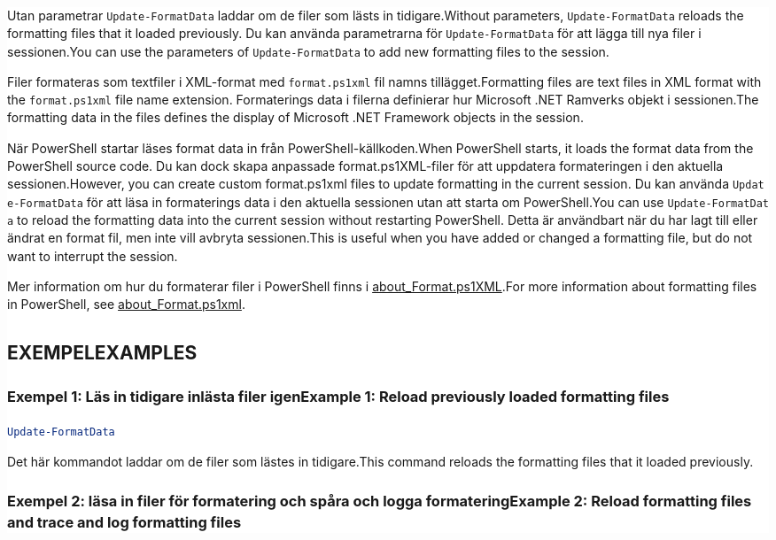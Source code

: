 <span data-ttu-id="eca22-109">Utan parametrar `Update-FormatData` laddar om de filer som lästs in tidigare.</span><span class="sxs-lookup"><span data-stu-id="eca22-109">Without parameters, `Update-FormatData` reloads the formatting files that it loaded previously.</span></span>
<span data-ttu-id="eca22-110">Du kan använda parametrarna för `Update-FormatData` för att lägga till nya filer i sessionen.</span><span class="sxs-lookup"><span data-stu-id="eca22-110">You can use the parameters of `Update-FormatData` to add new formatting files to the session.</span></span>

<span data-ttu-id="eca22-111">Filer formateras som textfiler i XML-format med `format.ps1xml` fil namns tillägget.</span><span class="sxs-lookup"><span data-stu-id="eca22-111">Formatting files are text files in XML format with the `format.ps1xml` file name extension.</span></span> <span data-ttu-id="eca22-112">Formaterings data i filerna definierar hur Microsoft .NET Ramverks objekt i sessionen.</span><span class="sxs-lookup"><span data-stu-id="eca22-112">The formatting data in the files defines the display of Microsoft .NET Framework objects in the session.</span></span>

<span data-ttu-id="eca22-113">När PowerShell startar läses format data in från PowerShell-källkoden.</span><span class="sxs-lookup"><span data-stu-id="eca22-113">When PowerShell starts, it loads the format data from the PowerShell source code.</span></span> <span data-ttu-id="eca22-114">Du kan dock skapa anpassade format.ps1XML-filer för att uppdatera formateringen i den aktuella sessionen.</span><span class="sxs-lookup"><span data-stu-id="eca22-114">However, you can create custom format.ps1xml files to update formatting in the current session.</span></span> <span data-ttu-id="eca22-115">Du kan använda `Update-FormatData` för att läsa in formaterings data i den aktuella sessionen utan att starta om PowerShell.</span><span class="sxs-lookup"><span data-stu-id="eca22-115">You can use `Update-FormatData` to reload the formatting data into the current session without restarting PowerShell.</span></span> <span data-ttu-id="eca22-116">Detta är användbart när du har lagt till eller ändrat en format fil, men inte vill avbryta sessionen.</span><span class="sxs-lookup"><span data-stu-id="eca22-116">This is useful when you have added or changed a formatting file, but do not want to interrupt the session.</span></span>

<span data-ttu-id="eca22-117">Mer information om hur du formaterar filer i PowerShell finns i [about_Format.ps1XML](../Microsoft.PowerShell.Core/About/about_Format.ps1xml.md).</span><span class="sxs-lookup"><span data-stu-id="eca22-117">For more information about formatting files in PowerShell, see [about_Format.ps1xml](../Microsoft.PowerShell.Core/About/about_Format.ps1xml.md).</span></span>

## <span data-ttu-id="eca22-118">EXEMPEL</span><span class="sxs-lookup"><span data-stu-id="eca22-118">EXAMPLES</span></span>

### <span data-ttu-id="eca22-119">Exempel 1: Läs in tidigare inlästa filer igen</span><span class="sxs-lookup"><span data-stu-id="eca22-119">Example 1: Reload previously loaded formatting files</span></span>

```powershell
Update-FormatData
```

<span data-ttu-id="eca22-120">Det här kommandot laddar om de filer som lästes in tidigare.</span><span class="sxs-lookup"><span data-stu-id="eca22-120">This command reloads the formatting files that it loaded previously.</span></span>

### <span data-ttu-id="eca22-121">Exempel 2: läsa in filer för formatering och spåra och logga formatering</span><span class="sxs-lookup"><span data-stu-id="eca22-121">Example 2: Reload formatting files and trace and log formatting files</span></span>
